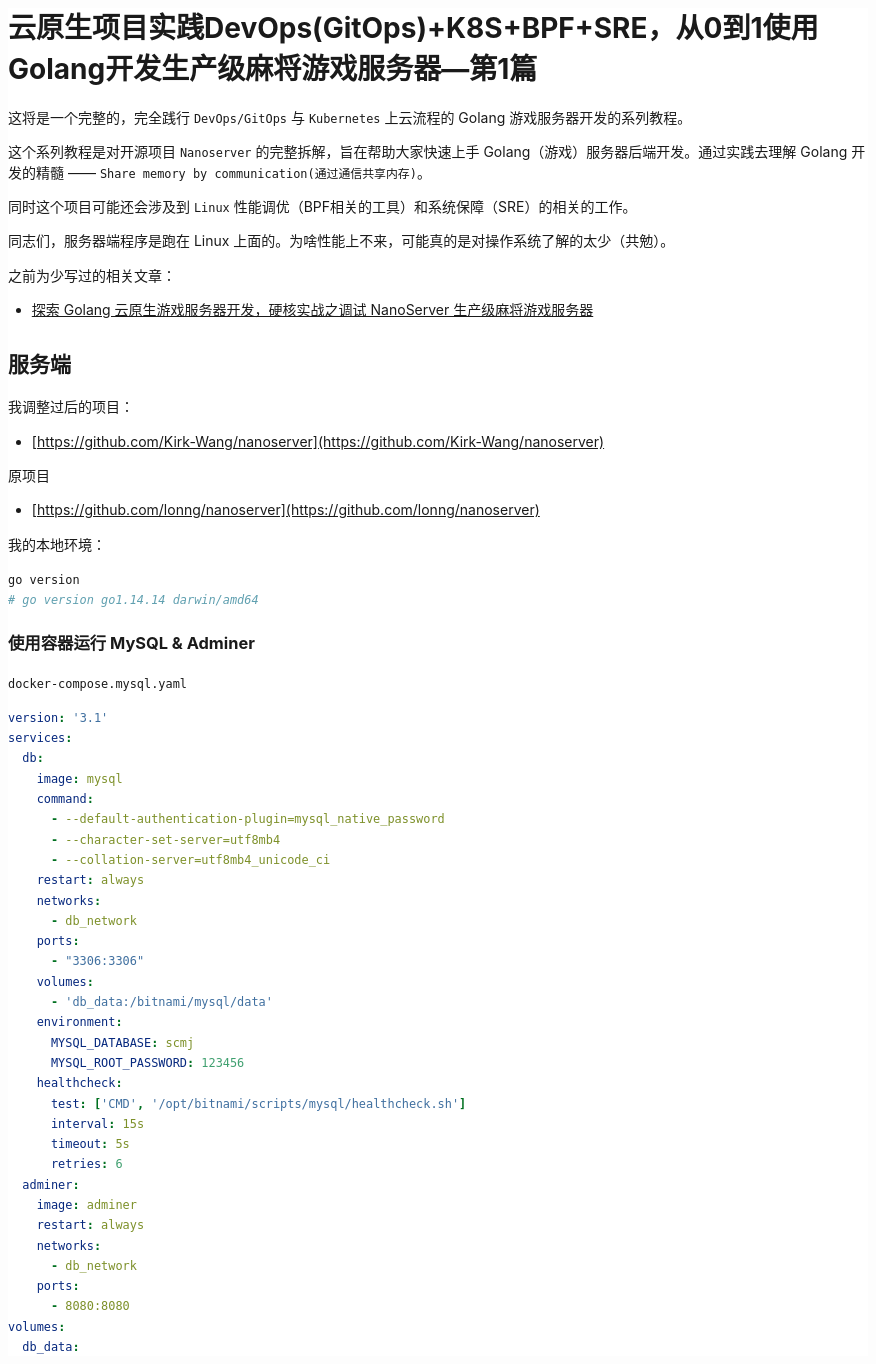 # 云原生项目实践DevOps(GitOps)+K8S+BPF+SRE，从0到1使用Golang开发生产级麻将游戏服务器—第1篇

这将是一个完整的，完全践行 `DevOps/GitOps` 与 `Kubernetes` 上云流程的 Golang 游戏服务器开发的系列教程。 

这个系列教程是对开源项目 `Nanoserver` 的完整拆解，旨在帮助大家快速上手 Golang（游戏）服务器后端开发。通过实践去理解 Golang 开发的精髓 —— `Share memory by communication(通过通信共享内存)`。

同时这个项目可能还会涉及到 `Linux` 性能调优（BPF相关的工具）和系统保障（SRE）的相关的工作。

同志们，服务器端程序是跑在 Linux 上面的。为啥性能上不来，可能真的是对操作系统了解的太少（共勉）。

之前为少写过的相关文章：
* [探索 Golang 云原生游戏服务器开发，硬核实战之调试 NanoServer 生产级麻将游戏服务器](https://mp.weixin.qq.com/s/jAj0lh57NflZQsi5cw5xMw)

## 服务端

我调整过后的项目：
* [https://github.com/Kirk-Wang/nanoserver](https://github.com/Kirk-Wang/nanoserver)

原项目
* [https://github.com/lonng/nanoserver](https://github.com/lonng/nanoserver)

我的本地环境：
```sh
go version
# go version go1.14.14 darwin/amd64
```
### 使用容器运行 MySQL & Adminer

`docker-compose.mysql.yaml`
```yaml
version: '3.1'
services:
  db:
    image: mysql
    command: 
      - --default-authentication-plugin=mysql_native_password
      - --character-set-server=utf8mb4
      - --collation-server=utf8mb4_unicode_ci
    restart: always
    networks:
      - db_network
    ports:
      - "3306:3306"
    volumes:
      - 'db_data:/bitnami/mysql/data'
    environment:
      MYSQL_DATABASE: scmj
      MYSQL_ROOT_PASSWORD: 123456
    healthcheck:
      test: ['CMD', '/opt/bitnami/scripts/mysql/healthcheck.sh']
      interval: 15s
      timeout: 5s
      retries: 6
  adminer:
    image: adminer
    restart: always
    networks:
      - db_network
    ports:
      - 8080:8080
volumes:
  db_data:
```